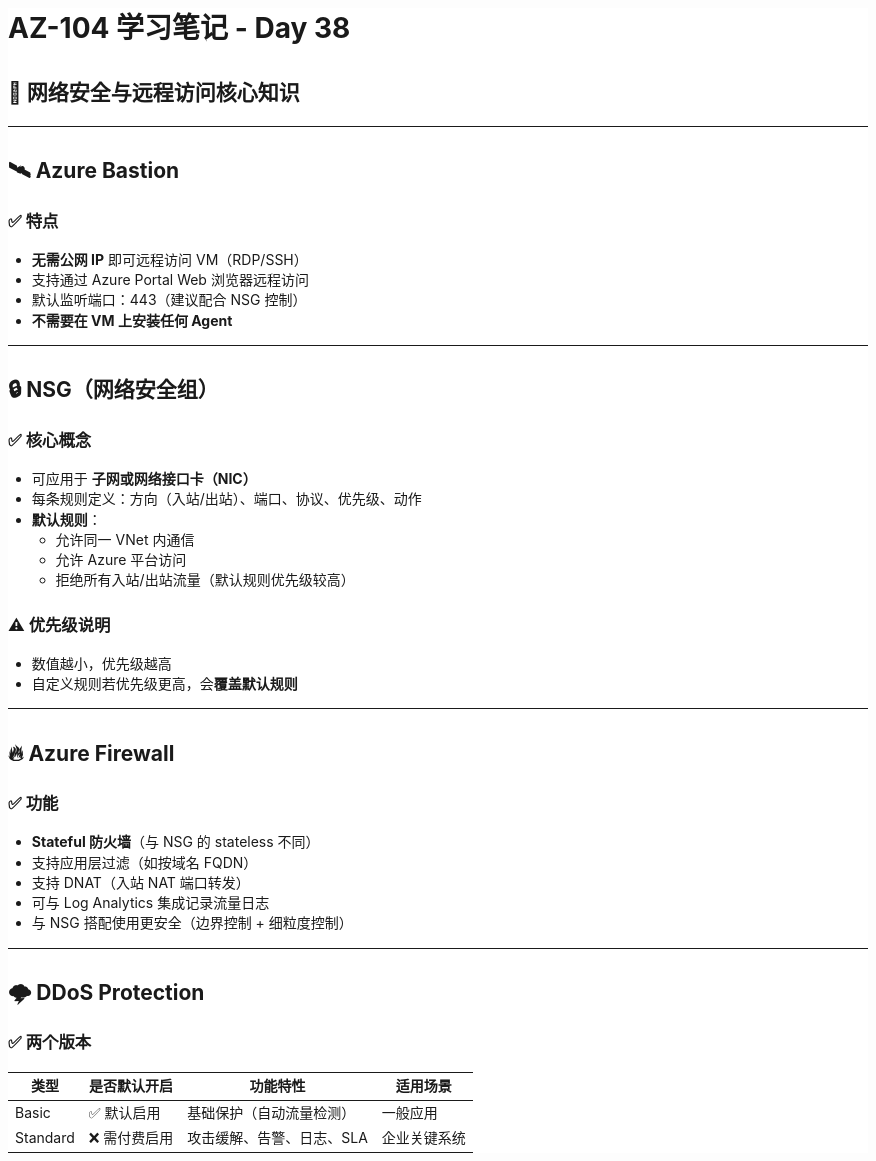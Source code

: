 
# AZ-104 学习笔记 - Day 38

## 🔐 网络安全与远程访问核心知识

---

## 🛰️ Azure Bastion

### ✅ 特点
- **无需公网 IP** 即可远程访问 VM（RDP/SSH）
- 支持通过 Azure Portal Web 浏览器远程访问
- 默认监听端口：443（建议配合 NSG 控制）
- **不需要在 VM 上安装任何 Agent**

---

## 🔒 NSG（网络安全组）

### ✅ 核心概念
- 可应用于 **子网或网络接口卡（NIC）**
- 每条规则定义：方向（入站/出站）、端口、协议、优先级、动作
- **默认规则**：
  - 允许同一 VNet 内通信
  - 允许 Azure 平台访问
  - 拒绝所有入站/出站流量（默认规则优先级较高）

### ⚠️ 优先级说明
- 数值越小，优先级越高
- 自定义规则若优先级更高，会**覆盖默认规则**

---

## 🔥 Azure Firewall

### ✅ 功能
- **Stateful 防火墙**（与 NSG 的 stateless 不同）
- 支持应用层过滤（如按域名 FQDN）
- 支持 DNAT（入站 NAT 端口转发）
- 可与 Log Analytics 集成记录流量日志
- 与 NSG 搭配使用更安全（边界控制 + 细粒度控制）

---

## 🌩️ DDoS Protection

### ✅ 两个版本
| 类型      | 是否默认开启 | 功能特性                     | 适用场景        |
|-----------|--------------|------------------------------|-----------------|
| Basic     | ✅ 默认启用   | 基础保护（自动流量检测）     | 一般应用         |
| Standard  | ❌ 需付费启用 | 攻击缓解、告警、日志、SLA     | 企业关键系统     |
